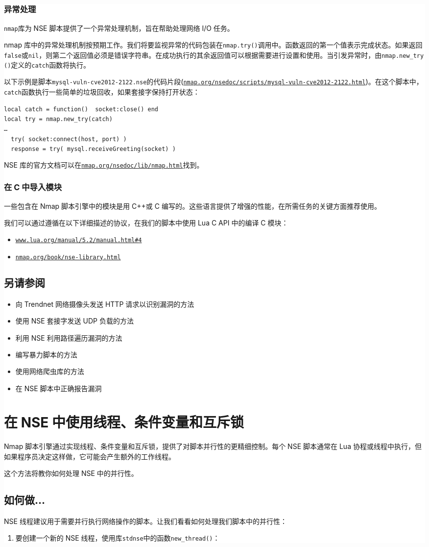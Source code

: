 ### 异常处理

`nmap`库为 NSE 脚本提供了一个异常处理机制，旨在帮助处理网络 I/O 任务。

nmap 库中的异常处理机制按预期工作。我们将要监视异常的代码包装在`nmap.try()`调用中。函数返回的第一个值表示完成状态。如果返回`false`或`nil`，则第二个返回值必须是错误字符串。在成功执行的其余返回值可以根据需要进行设置和使用。当引发异常时，由`nmap.new_try()`定义的`catch`函数将执行。

以下示例是脚本`mysql-vuln-cve2012-2122.nse`的代码片段([`nmap.org/nsedoc/scripts/mysql-vuln-cve2012-2122.html`](http://nmap.org/nsedoc/scripts/mysql-vuln-cve2012-2122.html))。在这个脚本中，`catch`函数执行一些简单的垃圾回收，如果套接字保持打开状态：

```
local catch = function()  socket:close() end
local try = nmap.new_try(catch)
…
  try( socket:connect(host, port) )
  response = try( mysql.receiveGreeting(socket) )
```

NSE 库的官方文档可以在[`nmap.org/nsedoc/lib/nmap.html`](http://nmap.org/nsedoc/lib/nmap.html)找到。

### 在 C 中导入模块

一些包含在 Nmap 脚本引擎中的模块是用 C++或 C 编写的。这些语言提供了增强的性能，在所需任务的关键方面推荐使用。

我们可以通过遵循在以下详细描述的协议，在我们的脚本中使用 Lua C API 中的编译 C 模块：

+   [`www.lua.org/manual/5.2/manual.html#4`](http://www.lua.org/manual/5.2/manual.html#4)

+   [`nmap.org/book/nse-library.html`](http://nmap.org/book/nse-library.html)

## 另请参阅

+   向 Trendnet 网络摄像头发送 HTTP 请求以识别漏洞的方法

+   使用 NSE 套接字发送 UDP 负载的方法

+   利用 NSE 利用路径遍历漏洞的方法

+   编写暴力脚本的方法

+   使用网络爬虫库的方法

+   在 NSE 脚本中正确报告漏洞

# 在 NSE 中使用线程、条件变量和互斥锁

Nmap 脚本引擎通过实现线程、条件变量和互斥锁，提供了对脚本并行性的更精细控制。每个 NSE 脚本通常在 Lua 协程或线程中执行，但如果程序员决定这样做，它可能会产生额外的工作线程。

这个方法将教你如何处理 NSE 中的并行性。

## 如何做...

NSE 线程建议用于需要并行执行网络操作的脚本。让我们看看如何处理我们脚本中的并行性：

1.  要创建一个新的 NSE 线程，使用库`stdnse`中的函数`new_thread()`：
